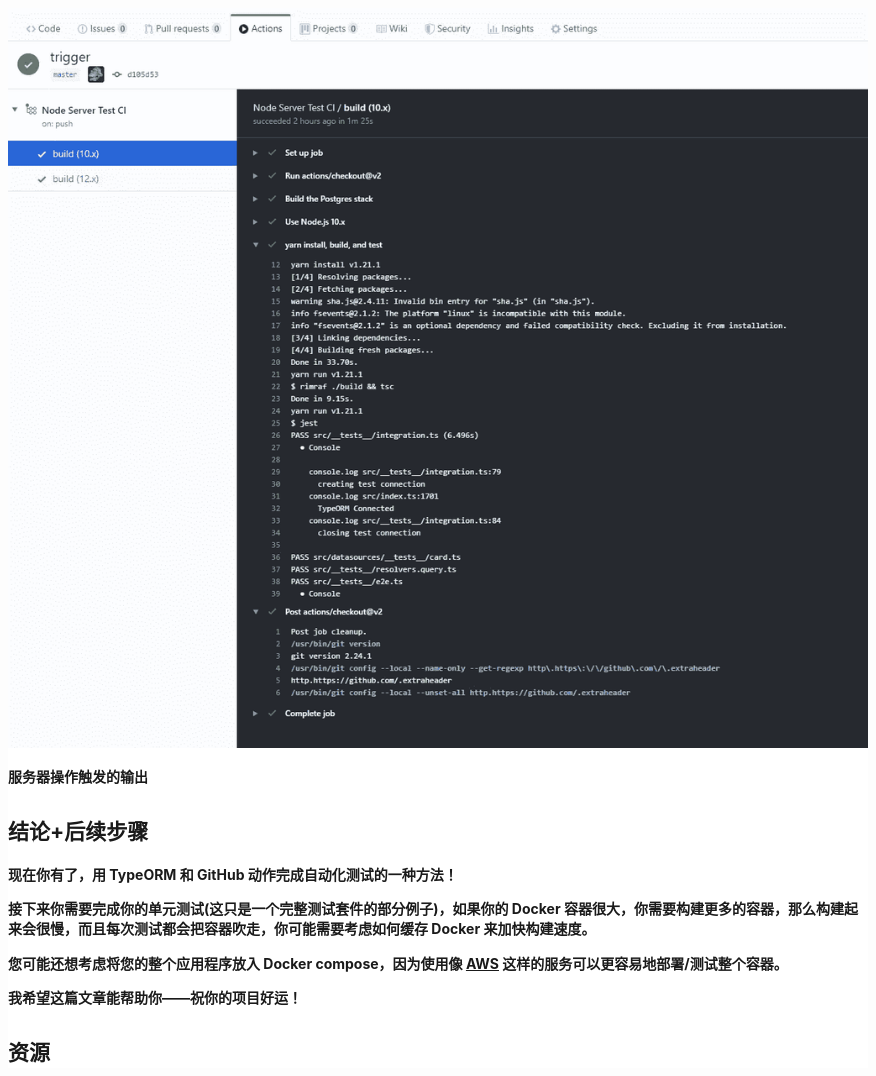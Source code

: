 **![](img/0b76f9ae772acc80d32641e468ea7f02.png)**

**服务器操作触发的输出**

## **结论+后续步骤**

**现在你有了，用 TypeORM 和 GitHub 动作完成自动化测试的一种方法！**

**接下来你需要完成你的单元测试(这只是一个完整测试套件的部分例子)，如果你的 Docker 容器很大，你需要构建更多的容器，那么构建起来会很慢，而且每次测试都会把容器吹走，你可能需要考虑如何缓存 Docker 来加快构建速度。**

**您可能还想考虑将您的整个应用程序放入 Docker compose，因为使用像 [AWS](https://aws.amazon.com/) 这样的服务可以更容易地部署/测试整个容器。**

**我希望这篇文章能帮助你——祝你的项目好运！**

## **资源**

